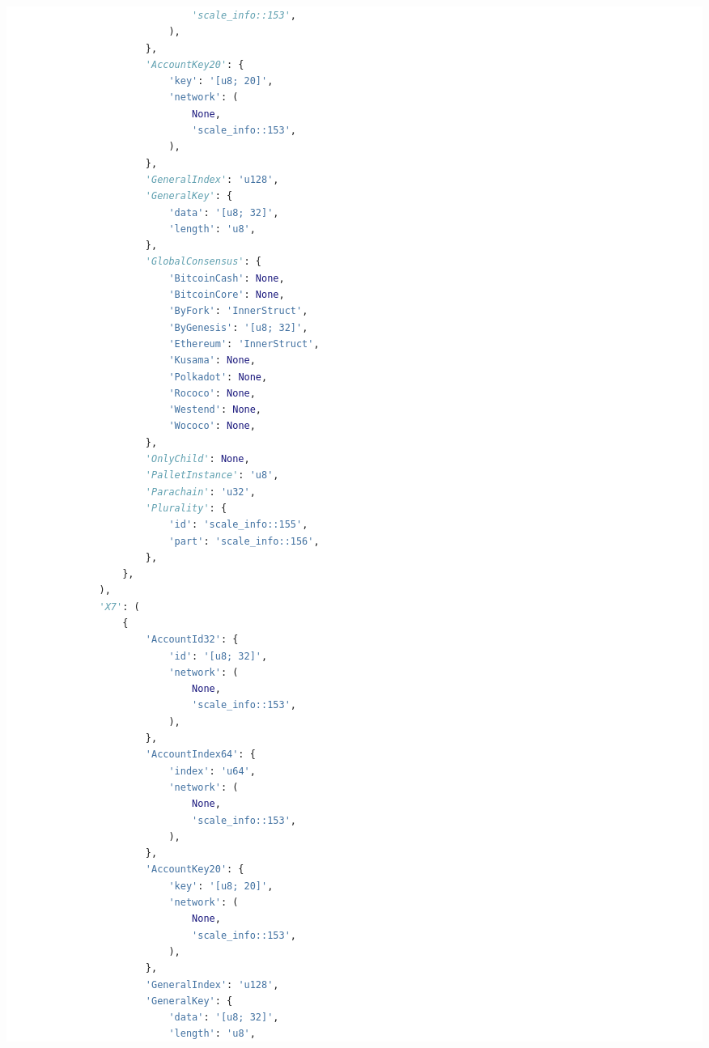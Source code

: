 ```python
                                'scale_info::153',
                            ),
                        },
                        'AccountKey20': {
                            'key': '[u8; 20]',
                            'network': (
                                None,
                                'scale_info::153',
                            ),
                        },
                        'GeneralIndex': 'u128',
                        'GeneralKey': {
                            'data': '[u8; 32]',
                            'length': 'u8',
                        },
                        'GlobalConsensus': {
                            'BitcoinCash': None,
                            'BitcoinCore': None,
                            'ByFork': 'InnerStruct',
                            'ByGenesis': '[u8; 32]',
                            'Ethereum': 'InnerStruct',
                            'Kusama': None,
                            'Polkadot': None,
                            'Rococo': None,
                            'Westend': None,
                            'Wococo': None,
                        },
                        'OnlyChild': None,
                        'PalletInstance': 'u8',
                        'Parachain': 'u32',
                        'Plurality': {
                            'id': 'scale_info::155',
                            'part': 'scale_info::156',
                        },
                    },
                ),
                'X7': (
                    {
                        'AccountId32': {
                            'id': '[u8; 32]',
                            'network': (
                                None,
                                'scale_info::153',
                            ),
                        },
                        'AccountIndex64': {
                            'index': 'u64',
                            'network': (
                                None,
                                'scale_info::153',
                            ),
                        },
                        'AccountKey20': {
                            'key': '[u8; 20]',
                            'network': (
                                None,
                                'scale_info::153',
                            ),
                        },
                        'GeneralIndex': 'u128',
                        'GeneralKey': {
                            'data': '[u8; 32]',
                            'length': 'u8',
```